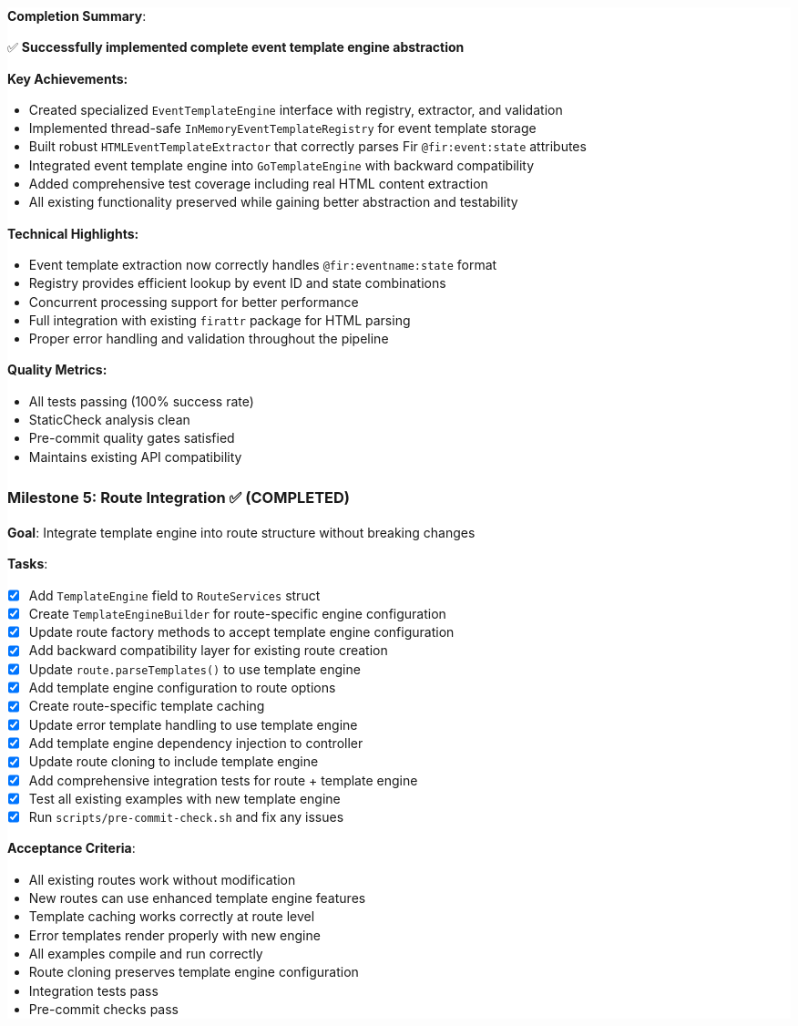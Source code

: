 **Completion Summary**:

✅ **Successfully implemented complete event template engine abstraction**

**Key Achievements:**

- Created specialized `EventTemplateEngine` interface with registry, extractor, and validation
- Implemented thread-safe `InMemoryEventTemplateRegistry` for event template storage
- Built robust `HTMLEventTemplateExtractor` that correctly parses Fir `@fir:event:state` attributes
- Integrated event template engine into `GoTemplateEngine` with backward compatibility
- Added comprehensive test coverage including real HTML content extraction
- All existing functionality preserved while gaining better abstraction and testability

**Technical Highlights:**

- Event template extraction now correctly handles `@fir:eventname:state` format
- Registry provides efficient lookup by event ID and state combinations
- Concurrent processing support for better performance  
- Full integration with existing `firattr` package for HTML parsing
- Proper error handling and validation throughout the pipeline

**Quality Metrics:**

- All tests passing (100% success rate)
- StaticCheck analysis clean
- Pre-commit quality gates satisfied
- Maintains existing API compatibility

### Milestone 5: Route Integration ✅ (COMPLETED)

**Goal**: Integrate template engine into route structure without breaking changes

**Tasks**:

- [x] Add `TemplateEngine` field to `RouteServices` struct
- [x] Create `TemplateEngineBuilder` for route-specific engine configuration
- [x] Update route factory methods to accept template engine configuration
- [x] Add backward compatibility layer for existing route creation
- [x] Update `route.parseTemplates()` to use template engine
- [x] Add template engine configuration to route options
- [x] Create route-specific template caching
- [x] Update error template handling to use template engine
- [x] Add template engine dependency injection to controller
- [x] Update route cloning to include template engine
- [x] Add comprehensive integration tests for route + template engine
- [x] Test all existing examples with new template engine
- [x] Run `scripts/pre-commit-check.sh` and fix any issues

**Acceptance Criteria**:

- All existing routes work without modification
- New routes can use enhanced template engine features
- Template caching works correctly at route level
- Error templates render properly with new engine
- All examples compile and run correctly
- Route cloning preserves template engine configuration
- Integration tests pass
- Pre-commit checks pass
